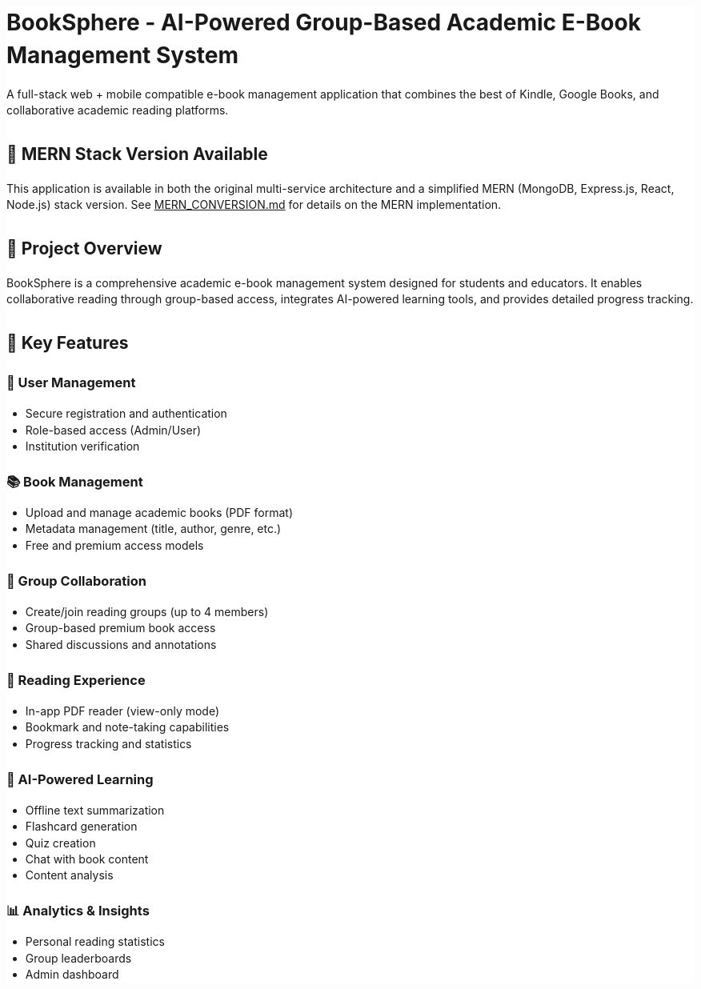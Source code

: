 # BookSphere - AI-Powered Group-Based Academic E-Book Management System

A full-stack web + mobile compatible e-book management application that combines the best of Kindle, Google Books, and collaborative academic reading platforms.

## 🔄 MERN Stack Version Available

This application is available in both the original multi-service architecture and a simplified MERN (MongoDB, Express.js, React, Node.js) stack version. See [MERN_CONVERSION.md](MERN_CONVERSION.md) for details on the MERN implementation.

## 🎯 Project Overview

BookSphere is a comprehensive academic e-book management system designed for students and educators. It enables collaborative reading through group-based access, integrates AI-powered learning tools, and provides detailed progress tracking.

## 🚀 Key Features

### 🔐 User Management
- Secure registration and authentication
- Role-based access (Admin/User)
- Institution verification

### 📚 Book Management
- Upload and manage academic books (PDF format)
- Metadata management (title, author, genre, etc.)
- Free and premium access models

### 👥 Group Collaboration
- Create/join reading groups (up to 4 members)
- Group-based premium book access
- Shared discussions and annotations

### 📖 Reading Experience
- In-app PDF reader (view-only mode)
- Bookmark and note-taking capabilities
- Progress tracking and statistics

### 🤖 AI-Powered Learning
- Offline text summarization
- Flashcard generation
- Quiz creation
- Chat with book content
- Content analysis

### 📊 Analytics & Insights
- Personal reading statistics
- Group leaderboards
- Admin dashboard
